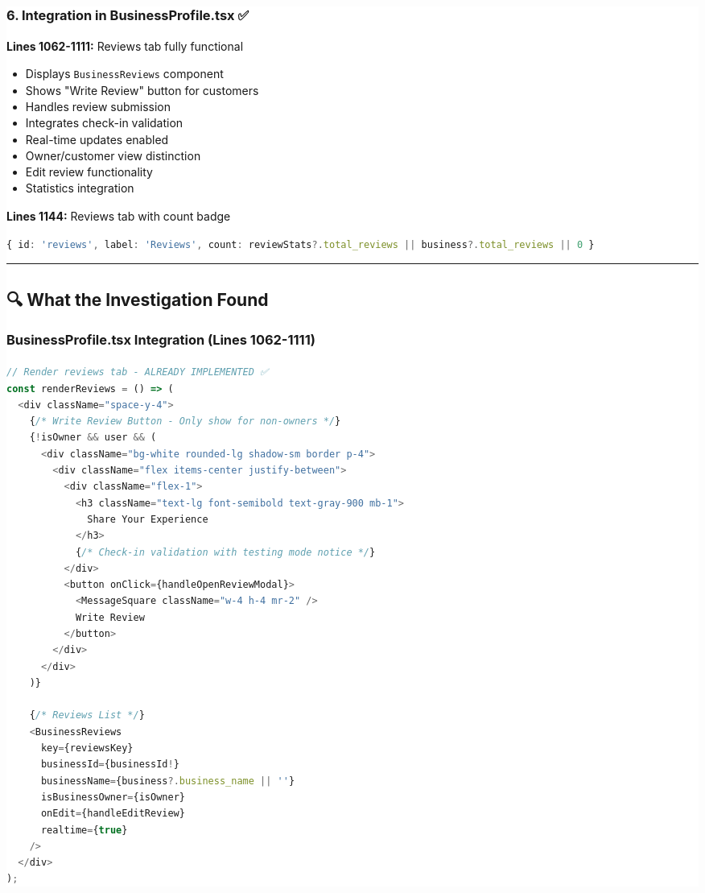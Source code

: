### 6. Integration in BusinessProfile.tsx ✅
**Lines 1062-1111:** Reviews tab fully functional
- Displays `BusinessReviews` component
- Shows "Write Review" button for customers
- Handles review submission
- Integrates check-in validation
- Real-time updates enabled
- Owner/customer view distinction
- Edit review functionality
- Statistics integration

**Lines 1144:** Reviews tab with count badge
```typescript
{ id: 'reviews', label: 'Reviews', count: reviewStats?.total_reviews || business?.total_reviews || 0 }
```

---

## 🔍 What the Investigation Found

### BusinessProfile.tsx Integration (Lines 1062-1111)

```typescript
// Render reviews tab - ALREADY IMPLEMENTED ✅
const renderReviews = () => (
  <div className="space-y-4">
    {/* Write Review Button - Only show for non-owners */}
    {!isOwner && user && (
      <div className="bg-white rounded-lg shadow-sm border p-4">
        <div className="flex items-center justify-between">
          <div className="flex-1">
            <h3 className="text-lg font-semibold text-gray-900 mb-1">
              Share Your Experience
            </h3>
            {/* Check-in validation with testing mode notice */}
          </div>
          <button onClick={handleOpenReviewModal}>
            <MessageSquare className="w-4 h-4 mr-2" />
            Write Review
          </button>
        </div>
      </div>
    )}

    {/* Reviews List */}
    <BusinessReviews
      key={reviewsKey}
      businessId={businessId!}
      businessName={business?.business_name || ''}
      isBusinessOwner={isOwner}
      onEdit={handleEditReview}
      realtime={true}
    />
  </div>
);
```
